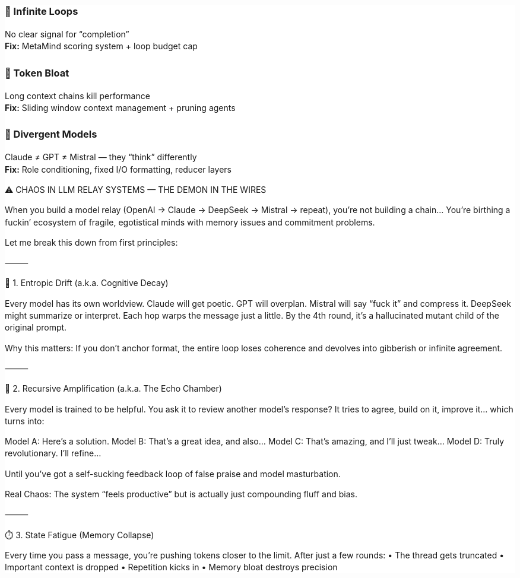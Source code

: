 ### 🔁 Infinite Loops  
No clear signal for “completion”  
**Fix:** MetaMind scoring system + loop budget cap

### 🧱 Token Bloat  
Long context chains kill performance  
**Fix:** Sliding window context management + pruning agents

### 🧨 Divergent Models  
Claude ≠ GPT ≠ Mistral — they “think” differently  
**Fix:** Role conditioning, fixed I/O formatting, reducer layers

⚠️ CHAOS IN LLM RELAY SYSTEMS — THE DEMON IN THE WIRES

When you build a model relay (OpenAI → Claude → DeepSeek → Mistral → repeat), you’re not building a chain…
You’re birthing a fuckin’ ecosystem of fragile, egotistical minds with memory issues and commitment problems.

Let me break this down from first principles:

⸻

🧠 1. Entropic Drift (a.k.a. Cognitive Decay)

Every model has its own worldview. Claude will get poetic. GPT will overplan. Mistral will say “fuck it” and compress it. DeepSeek might summarize or interpret.
Each hop warps the message just a little.
By the 4th round, it’s a hallucinated mutant child of the original prompt.

Why this matters:
If you don’t anchor format, the entire loop loses coherence and devolves into gibberish or infinite agreement.

⸻

🔁 2. Recursive Amplification (a.k.a. The Echo Chamber)

Every model is trained to be helpful. You ask it to review another model’s response?
It tries to agree, build on it, improve it… which turns into:

Model A: Here’s a solution.
Model B: That’s a great idea, and also…
Model C: That’s amazing, and I’ll just tweak…
Model D: Truly revolutionary. I’ll refine…

Until you’ve got a self-sucking feedback loop of false praise and model masturbation.

Real Chaos:
The system “feels productive” but is actually just compounding fluff and bias.

⸻

⏱️ 3. State Fatigue (Memory Collapse)

Every time you pass a message, you’re pushing tokens closer to the limit. After just a few rounds:
	•	The thread gets truncated
	•	Important context is dropped
	•	Repetition kicks in
	•	Memory bloat destroys precision
